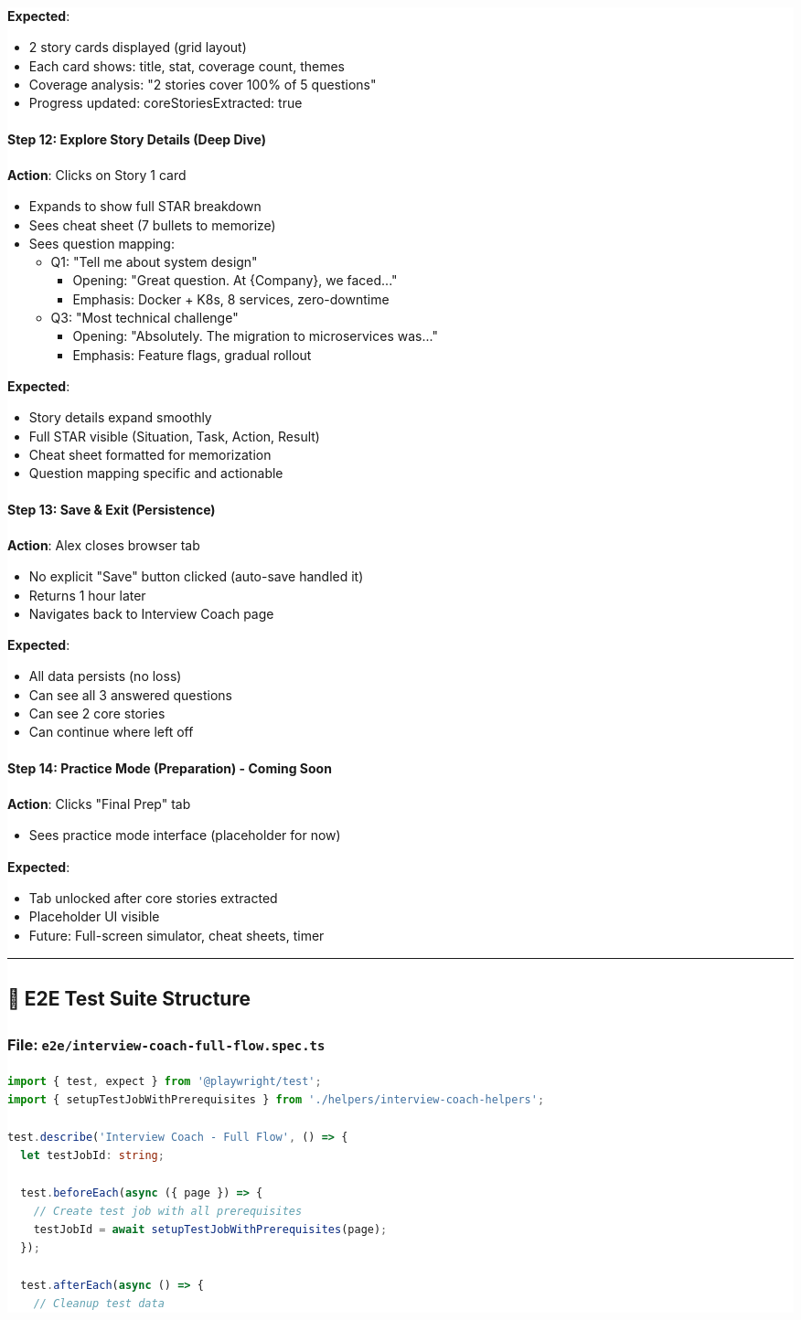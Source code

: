 **Expected**:
- 2 story cards displayed (grid layout)
- Each card shows: title, stat, coverage count, themes
- Coverage analysis: "2 stories cover 100% of 5 questions"
- Progress updated: coreStoriesExtracted: true

#### Step 12: Explore Story Details (Deep Dive)
**Action**: Clicks on Story 1 card
- Expands to show full STAR breakdown
- Sees cheat sheet (7 bullets to memorize)
- Sees question mapping:
  - Q1: "Tell me about system design"
    - Opening: "Great question. At {Company}, we faced..."
    - Emphasis: Docker + K8s, 8 services, zero-downtime
  - Q3: "Most technical challenge"
    - Opening: "Absolutely. The migration to microservices was..."
    - Emphasis: Feature flags, gradual rollout

**Expected**:
- Story details expand smoothly
- Full STAR visible (Situation, Task, Action, Result)
- Cheat sheet formatted for memorization
- Question mapping specific and actionable

#### Step 13: Save & Exit (Persistence)
**Action**: Alex closes browser tab
- No explicit "Save" button clicked (auto-save handled it)
- Returns 1 hour later
- Navigates back to Interview Coach page

**Expected**:
- All data persists (no loss)
- Can see all 3 answered questions
- Can see 2 core stories
- Can continue where left off

#### Step 14: Practice Mode (Preparation) - Coming Soon
**Action**: Clicks "Final Prep" tab
- Sees practice mode interface (placeholder for now)

**Expected**:
- Tab unlocked after core stories extracted
- Placeholder UI visible
- Future: Full-screen simulator, cheat sheets, timer

---

## 🧪 E2E Test Suite Structure

### File: `e2e/interview-coach-full-flow.spec.ts`

```typescript
import { test, expect } from '@playwright/test';
import { setupTestJobWithPrerequisites } from './helpers/interview-coach-helpers';

test.describe('Interview Coach - Full Flow', () => {
  let testJobId: string;
  
  test.beforeEach(async ({ page }) => {
    // Create test job with all prerequisites
    testJobId = await setupTestJobWithPrerequisites(page);
  });
  
  test.afterEach(async () => {
    // Cleanup test data
```